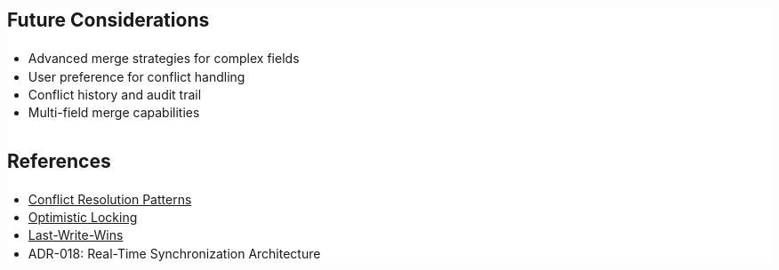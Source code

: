 ## Future Considerations

- Advanced merge strategies for complex fields
- User preference for conflict handling
- Conflict history and audit trail
- Multi-field merge capabilities

## References

- [Conflict Resolution Patterns](https://martinfowler.com/articles/patterns-of-distributed-systems/version-vector.html)
- [Optimistic Locking](https://en.wikipedia.org/wiki/Optimistic_concurrency_control)
- [Last-Write-Wins](https://en.wikipedia.org/wiki/Last-write-wins)
- ADR-018: Real-Time Synchronization Architecture
